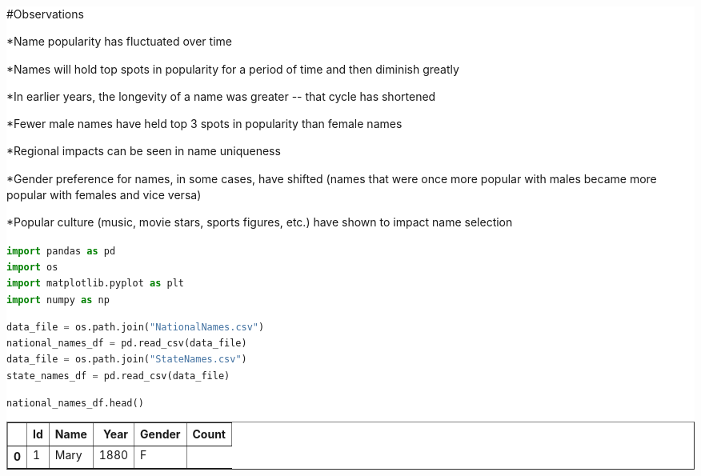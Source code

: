 
#Observations

*Name popularity has fluctuated over time

*Names will hold top spots in popularity for a period of time and then diminish greatly

*In earlier years, the longevity of a name was greater -- that cycle has shortened

*Fewer male names have held top 3 spots in popularity than female names

*Regional impacts can be seen in name uniqueness

*Gender preference for names, in some cases, have shifted (names that were once more popular with males became more popular with females and vice versa)

*Popular culture (music, movie stars, sports figures, etc.) have shown to impact name selection


```python
import pandas as pd
import os
import matplotlib.pyplot as plt
import numpy as np
```


```python
data_file = os.path.join("NationalNames.csv")
national_names_df = pd.read_csv(data_file)
data_file = os.path.join("StateNames.csv")
state_names_df = pd.read_csv(data_file)
```


```python
national_names_df.head()
```




<div>
<style>
    .dataframe thead tr:only-child th {
        text-align: right;
    }

    .dataframe thead th {
        text-align: left;
    }

    .dataframe tbody tr th {
        vertical-align: top;
    }
</style>
<table border="1" class="dataframe">
  <thead>
    <tr style="text-align: right;">
      <th></th>
      <th>Id</th>
      <th>Name</th>
      <th>Year</th>
      <th>Gender</th>
      <th>Count</th>
    </tr>
  </thead>
  <tbody>
    <tr>
      <th>0</th>
      <td>1</td>
      <td>Mary</td>
      <td>1880</td>
      <td>F</td>